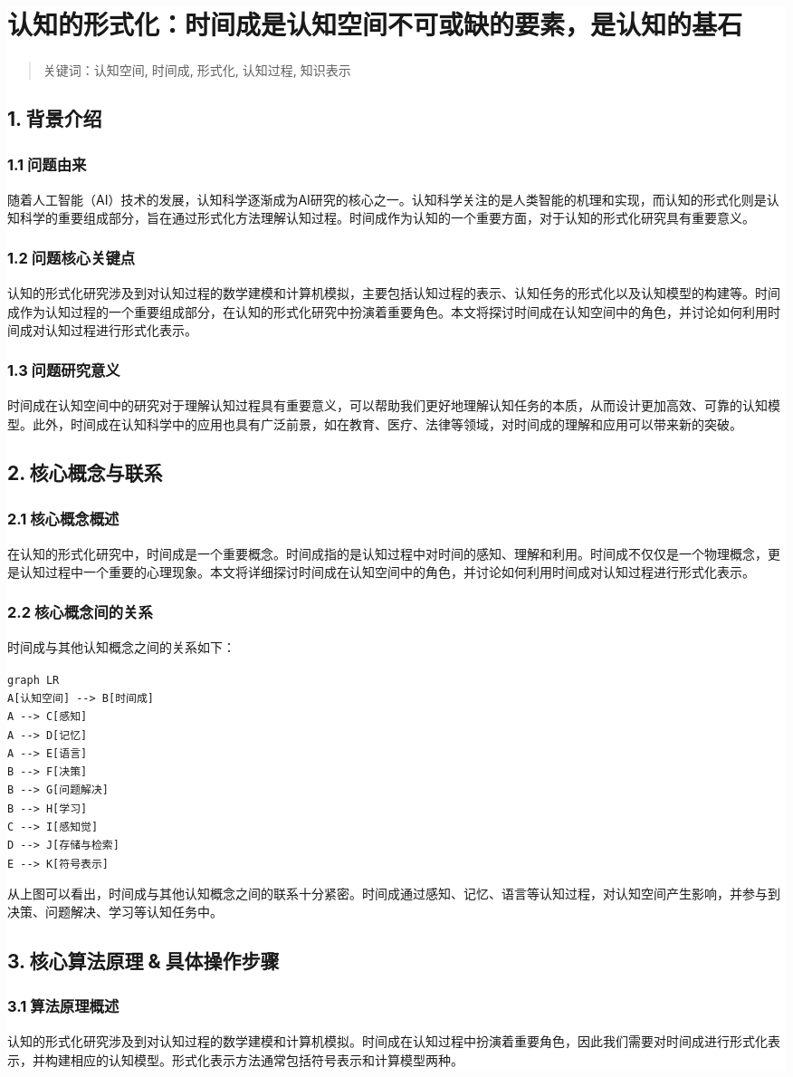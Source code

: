                  

# 认知的形式化：时间成是认知空间不可或缺的要素，是认知的基石

> 关键词：认知空间, 时间成, 形式化, 认知过程, 知识表示

## 1. 背景介绍

### 1.1 问题由来
随着人工智能（AI）技术的发展，认知科学逐渐成为AI研究的核心之一。认知科学关注的是人类智能的机理和实现，而认知的形式化则是认知科学的重要组成部分，旨在通过形式化方法理解认知过程。时间成作为认知的一个重要方面，对于认知的形式化研究具有重要意义。

### 1.2 问题核心关键点
认知的形式化研究涉及到对认知过程的数学建模和计算机模拟，主要包括认知过程的表示、认知任务的形式化以及认知模型的构建等。时间成作为认知过程的一个重要组成部分，在认知的形式化研究中扮演着重要角色。本文将探讨时间成在认知空间中的角色，并讨论如何利用时间成对认知过程进行形式化表示。

### 1.3 问题研究意义
时间成在认知空间中的研究对于理解认知过程具有重要意义，可以帮助我们更好地理解认知任务的本质，从而设计更加高效、可靠的认知模型。此外，时间成在认知科学中的应用也具有广泛前景，如在教育、医疗、法律等领域，对时间成的理解和应用可以带来新的突破。

## 2. 核心概念与联系

### 2.1 核心概念概述
在认知的形式化研究中，时间成是一个重要概念。时间成指的是认知过程中对时间的感知、理解和利用。时间成不仅仅是一个物理概念，更是认知过程中一个重要的心理现象。本文将详细探讨时间成在认知空间中的角色，并讨论如何利用时间成对认知过程进行形式化表示。

### 2.2 核心概念间的关系
时间成与其他认知概念之间的关系如下：

```mermaid
graph LR
A[认知空间] --> B[时间成]
A --> C[感知]
A --> D[记忆]
A --> E[语言]
B --> F[决策]
B --> G[问题解决]
B --> H[学习]
C --> I[感知觉]
D --> J[存储与检索]
E --> K[符号表示]
```

从上图可以看出，时间成与其他认知概念之间的联系十分紧密。时间成通过感知、记忆、语言等认知过程，对认知空间产生影响，并参与到决策、问题解决、学习等认知任务中。

## 3. 核心算法原理 & 具体操作步骤

### 3.1 算法原理概述
认知的形式化研究涉及到对认知过程的数学建模和计算机模拟。时间成在认知过程中扮演着重要角色，因此我们需要对时间成进行形式化表示，并构建相应的认知模型。形式化表示方法通常包括符号表示和计算模型两种。
